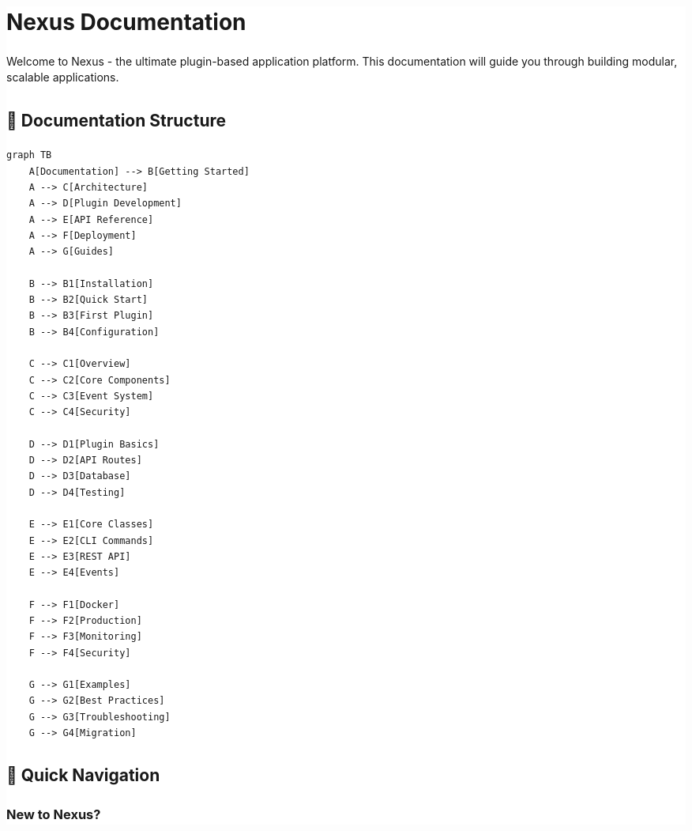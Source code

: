 # Nexus Documentation

Welcome to Nexus - the ultimate plugin-based application platform. This documentation will guide you through building modular, scalable applications.

## 📖 Documentation Structure

```mermaid
graph TB
    A[Documentation] --> B[Getting Started]
    A --> C[Architecture]
    A --> D[Plugin Development]
    A --> E[API Reference]
    A --> F[Deployment]
    A --> G[Guides]

    B --> B1[Installation]
    B --> B2[Quick Start]
    B --> B3[First Plugin]
    B --> B4[Configuration]

    C --> C1[Overview]
    C --> C2[Core Components]
    C --> C3[Event System]
    C --> C4[Security]

    D --> D1[Plugin Basics]
    D --> D2[API Routes]
    D --> D3[Database]
    D --> D4[Testing]

    E --> E1[Core Classes]
    E --> E2[CLI Commands]
    E --> E3[REST API]
    E --> E4[Events]

    F --> F1[Docker]
    F --> F2[Production]
    F --> F3[Monitoring]
    F --> F4[Security]

    G --> G1[Examples]
    G --> G2[Best Practices]
    G --> G3[Troubleshooting]
    G --> G4[Migration]
```

## 🚀 Quick Navigation

### New to Nexus?
